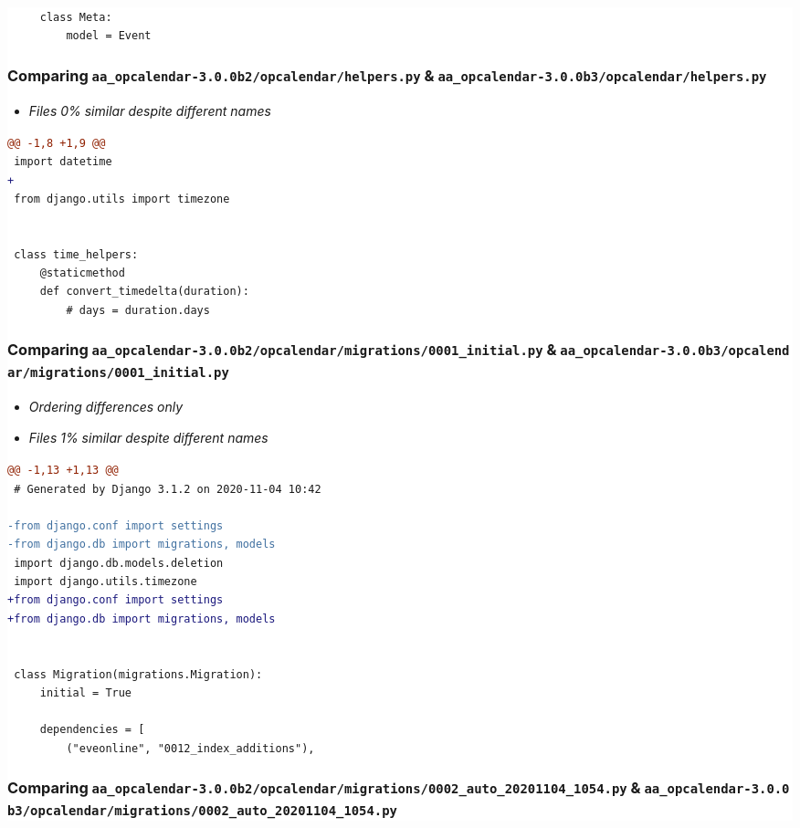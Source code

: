 ```diff
     class Meta:
         model = Event
```

### Comparing `aa_opcalendar-3.0.0b2/opcalendar/helpers.py` & `aa_opcalendar-3.0.0b3/opcalendar/helpers.py`

 * *Files 0% similar despite different names*

```diff
@@ -1,8 +1,9 @@
 import datetime
+
 from django.utils import timezone
 
 
 class time_helpers:
     @staticmethod
     def convert_timedelta(duration):
         # days = duration.days
```

### Comparing `aa_opcalendar-3.0.0b2/opcalendar/migrations/0001_initial.py` & `aa_opcalendar-3.0.0b3/opcalendar/migrations/0001_initial.py`

 * *Ordering differences only*

 * *Files 1% similar despite different names*

```diff
@@ -1,13 +1,13 @@
 # Generated by Django 3.1.2 on 2020-11-04 10:42
 
-from django.conf import settings
-from django.db import migrations, models
 import django.db.models.deletion
 import django.utils.timezone
+from django.conf import settings
+from django.db import migrations, models
 
 
 class Migration(migrations.Migration):
     initial = True
 
     dependencies = [
         ("eveonline", "0012_index_additions"),
```

### Comparing `aa_opcalendar-3.0.0b2/opcalendar/migrations/0002_auto_20201104_1054.py` & `aa_opcalendar-3.0.0b3/opcalendar/migrations/0002_auto_20201104_1054.py`

